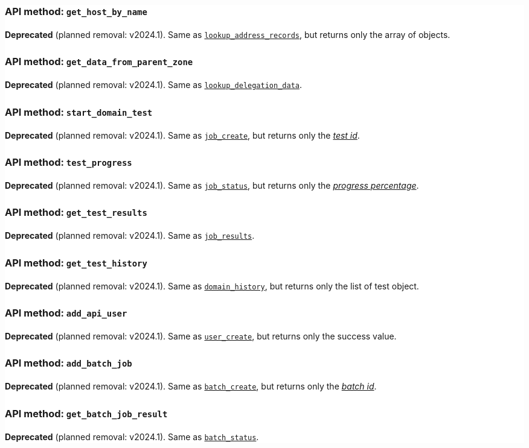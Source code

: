 
### API method: `get_host_by_name`

**Deprecated** (planned removal: v2024.1).
Same as [`lookup_address_records`][lookup_address_records], but returns only the
array of objects.


### API method: `get_data_from_parent_zone`

**Deprecated** (planned removal: v2024.1).
Same as [`lookup_delegation_data`][lookup_delegation_data].


### API method: `start_domain_test`

**Deprecated** (planned removal: v2024.1).
Same as [`job_create`][job_create], but returns only the [*test id*][Test id].


### API method: `test_progress`

**Deprecated** (planned removal: v2024.1).
Same as [`job_status`][job_status], but returns only the [*progress
percentage*][Progress percentage].


### API method: `get_test_results`

**Deprecated** (planned removal: v2024.1).
Same as [`job_results`][job_results].


### API method: `get_test_history`

**Deprecated** (planned removal: v2024.1).
Same as [`domain_history`][domain_history], but returns only the list of test
object.


### API method: `add_api_user`

**Deprecated** (planned removal: v2024.1).
Same as [`user_create`][user_create], but returns only the success value.


### API method: `add_batch_job`

**Deprecated** (planned removal: v2024.1).
Same as [`batch_create`][batch_create], but returns only the [*batch id*][Batch id].


### API method: `get_batch_job_result`

**Deprecated** (planned removal: v2024.1).
Same as [`batch_status`][batch_status].


[add_api_user]:                       #api-method-add_api_user
[add_batch_job]:                      #api-method-add_batch_job
[API key]:                            #api-key
[Batch id]:                           #batch-id
[batch_create]:                       #api-method-batch_create
[batch_status]:                       #api-method-batch_status
[Client id]:                          #client-id
[Client version]:                     #client-version
[conf_languages]:                     #api-method-conf_languages
[conf_profiles]:                      #api-method-conf_profiles
[Delegation Signer]:                  https://datatracker.ietf.org/doc/html/rfc4034#section-5
[Domain name]:                        #domain-name
[domain_history]:                     #api-method-domain_history
[Dot-decimal notation]:               https://en.wikipedia.org/wiki/Dot-decimal_notation
[DS info]:                            #ds-info
[IP address]:                         #ip-address
[ISO 3166-1 alpha-2]:                 https://en.wikipedia.org/wiki/ISO_3166-1_alpha-2
[ISO 639-1]:                          https://en.wikipedia.org/wiki/ISO_639-1
[job_create]:                         #api-method-job_create
[job_params]:                         #api-method-job_params
[job_results]:                        #api-method-job_results
[job_status]:                         #api-method-job_status
[JSON Pointer]:                       https://datatracker.ietf.org/doc/html/rfc6901
[JSON-RPC 2.0]:                       https://www.jsonrpc.org/specification
[Language tag]:                       #language-tag
[LANGUAGE.locale]:                    Configuration.md#locale
[lookup_address_records]:             #api-method-lookup_address_records
[lookup_delegation_data]:             #api-method-lookup_delegation_data
[Name server]:                        #name-server
[net.ipv4]:                           https://metacpan.org/pod/Zonemaster::Engine::Profile#net.ipv4
[net.ipv6]:                           https://metacpan.org/pod/Zonemaster::Engine::Profile#net.ipv6
[Non-negative integer]:               #non-negative-integer
[Priority]:                           #priority
[Privilege levels]:                   #privilege-levels
[Profile name]:                       #profile-name
[Profile sections]:                   Configuration.md#public-profiles-and-private-profiles-sections
[Progress percentage]:                #progress-percentage
[Queue]:                              #queue
[RFC 5952]:                           https://datatracker.ietf.org/doc/html/rfc5952
[RPCAPI.enable_add_api_user]:         Configuration.md#enable_add_api_user
[RPCAPI.enable_add_batch_job]:        Configuration.md#enable_add_batch_job
[Severity Level Definitions]:         https://github.com/zonemaster/zonemaster/blob/master/docs/specifications/tests/SeverityLevelDefinitions.md
[Severity level]:                     #severity-level
[start_domain_test]:                  #api-method-start_domain_test
[system_versions]:                    #api-method-system_versions
[Test Cases]:                         https://github.com/zonemaster/zonemaster/tree/master/docs/specifications/tests#list-of-defined-test-cases
[Test Case Identifiers]:              https://github.com/zonemaster/zonemaster/blob/master/docs/internal-documentation/templates/specifications/tests/TestCaseIdentifierSpecification.md
[Test id]:                            #test-id
[Test result]:                        #test-result
[Timestamp]:                          #timestamp
[user_create]:                        #api-method-user_create
[Username]:                           #username
[Validation error data]:              #validation-error-data
[ZONEMASTER.age_reuse_previous_test]: Configuration.md#age_reuse_previous_test
[ZONEMASTER.lock_on_queue]:           Configuration.md#lock_on_queue